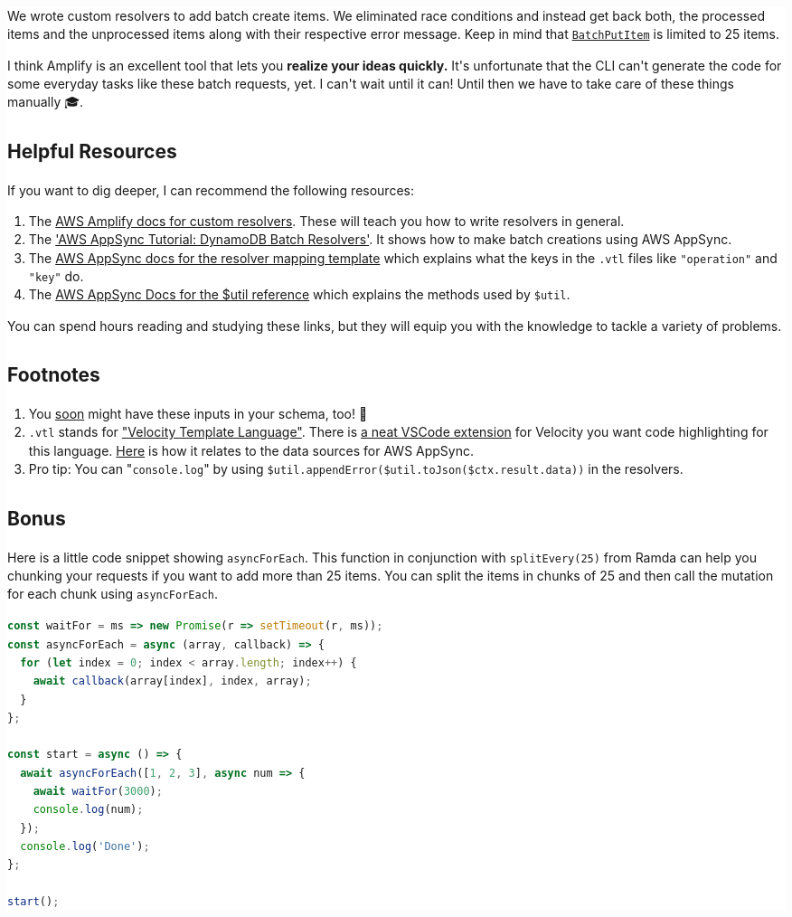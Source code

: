 We wrote custom resolvers to add batch create items. We eliminated race conditions and instead get back both, the processed items and the unprocessed items along with their respective error message. Keep in mind that [`BatchPutItem`](https://docs.aws.amazon.com/appsync/latest/devguide/resolver-mapping-template-reference-dynamodb.html#aws-appsync-resolver-mapping-template-reference-dynamodb-batch-put-item) is limited to 25 items.

I think Amplify is an excellent tool that lets you **realize your ideas quickly.** It's unfortunate that the CLI can't generate the code for some everyday tasks like these batch requests, yet. I can't wait until it can! Until then we have to take care of these things manually 🎓.

## Helpful Resources

If you want to dig deeper, I can recommend the following resources:

1. The [AWS Amplify docs for custom resolvers](https://aws-amplify.github.io/docs/cli/graphql#add-a-custom-resolver-that-targets-a-dynamodb-table-from-model). These will teach you how to write resolvers in general.
2. The ['AWS AppSync Tutorial: DynamoDB Batch Resolvers'](https://docs.aws.amazon.com/appsync/latest/devguide/tutorial-dynamodb-batch.html#permissions). It shows how to make batch creations using AWS AppSync.
3. The [AWS AppSync docs for the resolver mapping template](https://docs.aws.amazon.com/appsync/latest/devguide/resolver-mapping-template-reference-dynamodb.html) which explains what the keys in the `.vtl` files like `"operation"` and `"key"` do.
4. The [AWS AppSync Docs for the \$util reference](https://docs.aws.amazon.com/appsync/latest/devguide/resolver-util-reference.html) which explains the methods used by `$util`.

You can spend hours reading and studying these links, but they will equip you with the knowledge to tackle a variety of problems.

## Footnotes

1. You [soon](https://github.com/aws-amplify/amplify-cli/issues/1009) might have these inputs in your schema, too! 🎉
2. `.vtl` stands for ["Velocity Template Language"](http://velocity.apache.org/engine/1.7/user-guide.html). There is [a neat VSCode extension](https://marketplace.visualstudio.com/items?itemName=luqimin.velocity) for Velocity you want code highlighting for this language. [Here](https://docs.aws.amazon.com/appsync/latest/devguide/resolver-mapping-template-reference-programming-guide.html#aws-appsync-resolver-mapping-template-reference-programming-guide) is how it relates to the data sources for AWS AppSync.
3. Pro tip: You can "`console.log`" by using `$util.appendError($util.toJson($ctx.result.data))` in the resolvers.

## Bonus

Here is a little code snippet showing `asyncForEach`. This function in conjunction with `splitEvery(25)` from Ramda can help you chunking your requests if you want to add more than 25 items. You can split the items in chunks of 25 and then call the mutation for each chunk using `asyncForEach`.

```js
const waitFor = ms => new Promise(r => setTimeout(r, ms));
const asyncForEach = async (array, callback) => {
  for (let index = 0; index < array.length; index++) {
    await callback(array[index], index, array);
  }
};

const start = async () => {
  await asyncForEach([1, 2, 3], async num => {
    await waitFor(3000);
    console.log(num);
  });
  console.log('Done');
};

start();
```